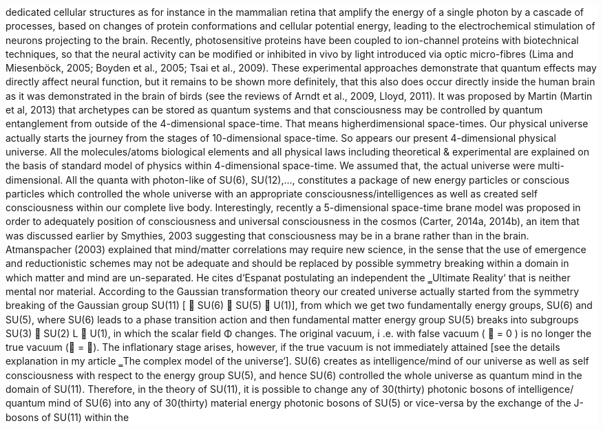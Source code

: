 dedicated cellular structures as for instance in the mammalian retina that amplify the energy of a single photon
by a cascade of processes, based on changes of protein conformations and cellular potential energy, leading to
the electrochemical stimulation of neurons projecting to the brain. Recently, photosensitive proteins have been
coupled to ion-channel proteins with biotechnical techniques, so that the neural activity can be modified or
inhibited in vivo by light introduced via optic micro-fibres (Lima and Miesenböck, 2005; Boyden et al., 2005;
Tsai et al., 2009). These experimental approaches demonstrate that quantum effects may directly affect neural
function, but it remains to be shown more definitely, that this also does occur directly inside the human brain as
it was demonstrated in the brain of birds (see the reviews of Arndt et al., 2009, Lloyd, 2011). It was proposed by
Martin (Martin et al, 2013) that archetypes can be stored as quantum systems and that consciousness may be
controlled by quantum entanglement from outside of the 4-dimensional space-time. That means higherdimensional space-times.
Our physical universe actually starts the journey from the stages of 10-dimensional space-time. So
appears our present 4-dimensional physical universe. All the molecules/atoms biological elements and all
physical laws including theoretical & experimental are explained on the basis of standard model of physics
within 4-dimensional space-time. We assumed that, the actual universe were multi-dimensional. All the quanta
with photon-like of SU(6), SU(12),..., constitutes a package of new energy particles or conscious particles which
controlled the whole universe with an appropriate consciousness/intelligences as well as created self
consciousness within our complete live body. Interestingly, recently a 5-dimensional space-time brane model
was proposed in order to adequately position of consciousness and universal consciousness in the cosmos
(Carter, 2014a, 2014b), an item that was discussed earlier by Smythies, 2003 suggesting that consciousness may
be in a brane rather than in the brain. Atmanspacher (2003) explained that mind/matter correlations may require
new science, in the sense that the use of emergence and reductionistic schemes may not be adequate and should
be replaced by possible symmetry breaking within a domain in which matter and mind are un-separated. He
cites d‘Espanat postulating an independent the ‗Ultimate Reality‘ that is neither mental nor material.
According to the Gaussian transformation theory our created universe actually started from the
symmetry breaking of the Gaussian group SU(11) [  SU(6)  SU(5)  U(1)], from which we get two
fundamentally energy groups, SU(6) and SU(5), where SU(6) leads to a phase transition action and
then fundamental matter energy group SU(5) breaks into subgroups SU(3)  SU(2) L  U(1), in
which the scalar field Φ changes. The original vacuum, i .e. with false vacuum (  = 0 ) is no longer the
true vacuum ( = ). The inflationary stage arises, however, if the true vacuum is not immediately attained [see
the details explanation in my article ‗The complex model of the universe‘]. SU(6) creates as intelligence/mind of
our universe as well as self consciousness with respect to the energy group SU(5), and hence SU(6) controlled
the whole universe as quantum mind in the domain of SU(11). Therefore, in the theory of SU(11), it is possible
to change any of 30(thirty) photonic bosons of intelligence/ quantum mind of SU(6) into any of 30(thirty)
material energy photonic bosons of SU(5) or vice-versa by the exchange of the J-bosons of SU(11) within the